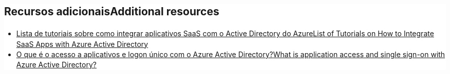 ## <a name="additional-resources"></a><span data-ttu-id="ba620-286">Recursos adicionais</span><span class="sxs-lookup"><span data-stu-id="ba620-286">Additional resources</span></span>

* [<span data-ttu-id="ba620-287">Lista de tutoriais sobre como integrar aplicativos SaaS com o Active Directory do Azure</span><span class="sxs-lookup"><span data-stu-id="ba620-287">List of Tutorials on How to Integrate SaaS Apps with Azure Active Directory</span></span>](active-directory-saas-tutorial-list.md)
* [<span data-ttu-id="ba620-288">O que é o acesso a aplicativos e logon único com o Azure Active Directory?</span><span class="sxs-lookup"><span data-stu-id="ba620-288">What is application access and single sign-on with Azure Active Directory?</span></span>](active-directory-appssoaccess-whatis.md)



[1]: ./media/active-directory-saas-jobscience-tutorial/tutorial_general_01.png
[2]: ./media/active-directory-saas-jobscience-tutorial/tutorial_general_02.png
[3]: ./media/active-directory-saas-jobscience-tutorial/tutorial_general_03.png
[4]: ./media/active-directory-saas-jobscience-tutorial/tutorial_general_04.png

[100]: ./media/active-directory-saas-jobscience-tutorial/tutorial_general_100.png

[200]: ./media/active-directory-saas-jobscience-tutorial/tutorial_general_200.png
[201]: ./media/active-directory-saas-jobscience-tutorial/tutorial_general_201.png
[202]: ./media/active-directory-saas-jobscience-tutorial/tutorial_general_202.png
[203]: ./media/active-directory-saas-jobscience-tutorial/tutorial_general_203.png

